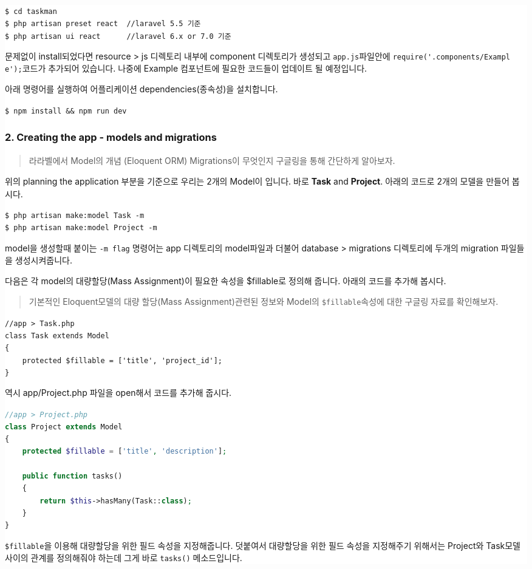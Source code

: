 ```
$ cd taskman
$ php artisan preset react  //laravel 5.5 기준
$ php artisan ui react      //laravel 6.x or 7.0 기준
```

문제없이 install되었다면 resource > js 디렉토리 내부에 component 디렉토리가 생성되고 `app.js`파일안에 `require('.components/Example');`코드가 추가되어 있습니다.  나중에 Example 컴포넌트에 필요한 코드들이 업데이트 될 예정입니다.

아래 명령어를 실행하여 어플리케이션 dependencies(종속성)을 설치합니다.
```
$ npm install && npm run dev
```



### 2. Creating the app - models and migrations

> 라라벨에서 Model의 개념 (Eloquent ORM) Migrations이 무엇인지 구글링을 통해 간단하게 알아보자.

위의 planning the application 부분을 기준으로 우리는 2개의 Model이 입니다. 바로  **Task** and **Project**. 아래의 코드로 2개의 모델을 만들어 봅시다.
```
$ php artisan make:model Task -m
$ php artisan make:model Project -m
```

model을 생성할때 붙이는 `-m flag` 명령어는 app 디렉토리의 model파일과 더불어 database > migrations 디렉토리에 두개의 migration 파일들을 생성시켜줍니다.

다음은 각 model의 대량할당(Mass Assignment)이 필요한 속성을 $fillable로 정의해 줍니다. 아래의 코드를 추가해 봅시다.

> 기본적인 Eloquent모델의 대량 할당(Mass Assignment)관련된 정보와 Model의 `$fillable`속성에 대한 구글링 자료를 확인해보자.

```laravel
//app > Task.php
class Task extends Model
{
    protected $fillable = ['title', 'project_id'];
}
```

역시 app/Project.php 파일을 open해서 코드를 추가해 줍시다.

```php
//app > Project.php
class Project extends Model 
{
	protected $fillable = ['title', 'description'];
	
	public function tasks() 
	{
		return $this->hasMany(Task::class);
	}
}
```

`$fillable`을 이용해 대량할당을 위한 필드 속성을 지정해줍니다.
덧붙여서 대량할당을 위한 필드 속성을 지정해주기 위해서는 Project와 Task모델 사이의 관계를 정의해줘야 하는데 그게 바로 `tasks()` 메소드입니다.
